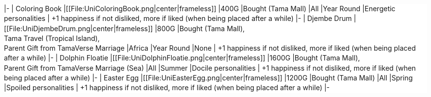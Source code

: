 |-
| Coloring Book
|[[File:UniColoringBook.png|center|frameless]]
|400G
|Bought (Tama Mall)
|All
|Year Round
|Energetic personalities
| +1 happiness if not disliked, more if liked (when being placed after a while)
|-
| Djembe Drum
|[[File:UniDjembeDrum.png|center|frameless]]
|800G
|Bought (Tama Mall),<br>Tama Travel (Tropical Island),<br>Parent Gift from TamaVerse Marriage
|Africa
|Year Round
|None
| +1 happiness if not disliked, more if liked (when being placed after a while)
|-
| Dolphin Floatie
|[[File:UniDolphinFloatie.png|center|frameless]]
|1600G
|Bought (Tama Mall),<br>Parent Gift from TamaVerse Marriage (Sea)
|All
|Summer
|Docile personalities
| +1 happiness if not disliked, more if liked (when being placed after a while)
|-
| Easter Egg
|[[File:UniEasterEgg.png|center|frameless]]
|1200G
|Bought (Tama Mall)
|All
|Spring
|Spoiled personalities
| +1 happiness if not disliked, more if liked (when being placed after a while)
|-